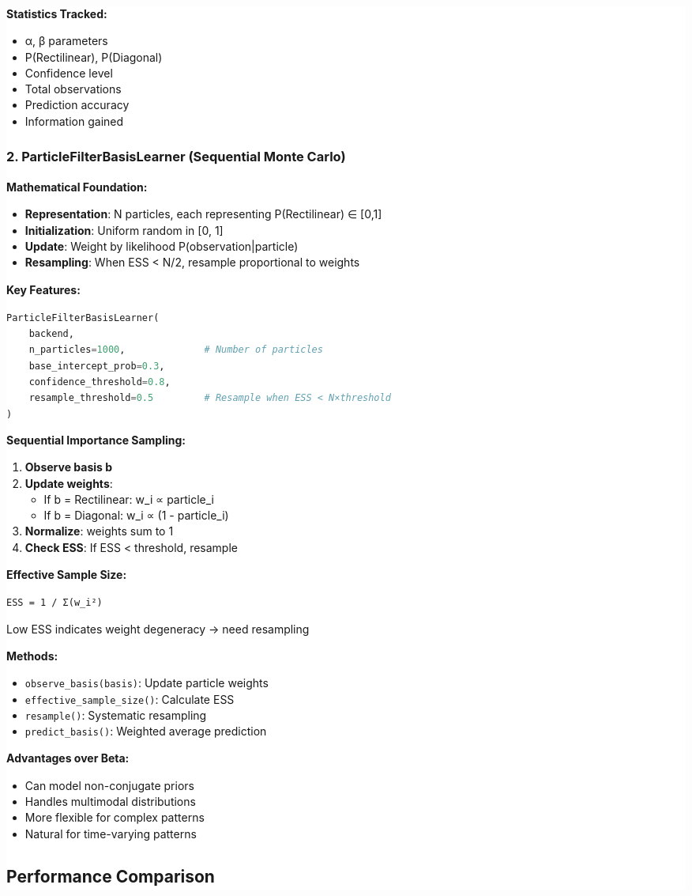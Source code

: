 **Statistics Tracked:**
- α, β parameters
- P(Rectilinear), P(Diagonal)
- Confidence level
- Total observations
- Prediction accuracy
- Information gained

### 2. ParticleFilterBasisLearner (Sequential Monte Carlo)

**Mathematical Foundation:**
- **Representation**: N particles, each representing P(Rectilinear) ∈ [0,1]
- **Initialization**: Uniform random in [0, 1]
- **Update**: Weight by likelihood P(observation|particle)
- **Resampling**: When ESS < N/2, resample proportional to weights

**Key Features:**
```python
ParticleFilterBasisLearner(
    backend,
    n_particles=1000,              # Number of particles
    base_intercept_prob=0.3,
    confidence_threshold=0.8,
    resample_threshold=0.5         # Resample when ESS < N×threshold
)
```

**Sequential Importance Sampling:**
1. **Observe basis b**
2. **Update weights**: 
   - If b = Rectilinear: w_i ∝ particle_i
   - If b = Diagonal: w_i ∝ (1 - particle_i)
3. **Normalize**: weights sum to 1
4. **Check ESS**: If ESS < threshold, resample

**Effective Sample Size:**
```
ESS = 1 / Σ(w_i²)
```
Low ESS indicates weight degeneracy → need resampling

**Methods:**
- `observe_basis(basis)`: Update particle weights
- `effective_sample_size()`: Calculate ESS
- `resample()`: Systematic resampling
- `predict_basis()`: Weighted average prediction

**Advantages over Beta:**
- Can model non-conjugate priors
- Handles multimodal distributions
- More flexible for complex patterns
- Natural for time-varying patterns

## Performance Comparison
